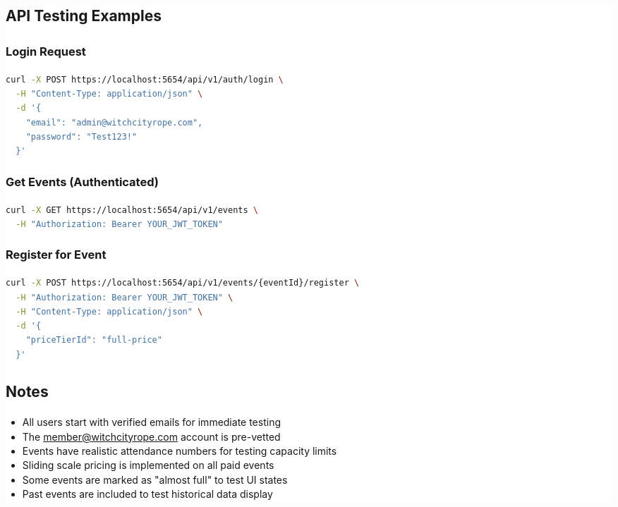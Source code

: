 ## API Testing Examples

### Login Request
```bash
curl -X POST https://localhost:5654/api/v1/auth/login \
  -H "Content-Type: application/json" \
  -d '{
    "email": "admin@witchcityrope.com",
    "password": "Test123!"
  }'
```

### Get Events (Authenticated)
```bash
curl -X GET https://localhost:5654/api/v1/events \
  -H "Authorization: Bearer YOUR_JWT_TOKEN"
```

### Register for Event
```bash
curl -X POST https://localhost:5654/api/v1/events/{eventId}/register \
  -H "Authorization: Bearer YOUR_JWT_TOKEN" \
  -H "Content-Type: application/json" \
  -d '{
    "priceTierId": "full-price"
  }'
```

## Notes

- All users start with verified emails for immediate testing
- The member@witchcityrope.com account is pre-vetted
- Events have realistic attendance numbers for testing capacity limits
- Sliding scale pricing is implemented on all paid events
- Some events are marked as "almost full" to test UI states
- Past events are included to test historical data display